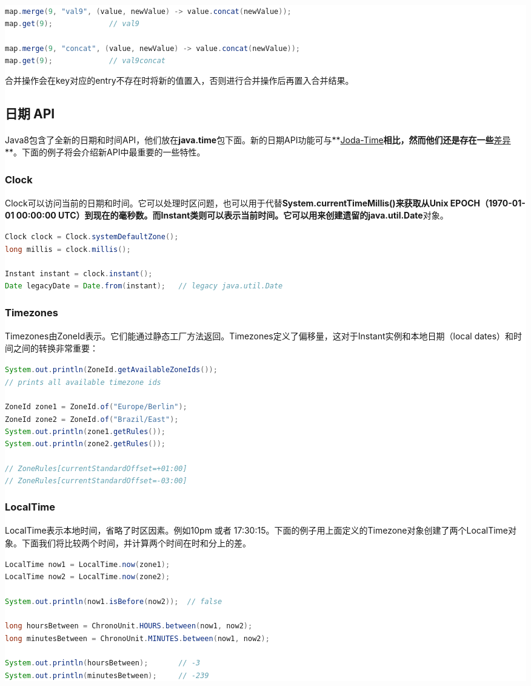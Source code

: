 ```java
map.merge(9, "val9", (value, newValue) -> value.concat(newValue));
map.get(9);             // val9

map.merge(9, "concat", (value, newValue) -> value.concat(newValue));
map.get(9);             // val9concat
```

合并操作会在key对应的entry不存在时将新的值置入，否则进行合并操作后再置入合并结果。

## 日期 API

Java8包含了全新的日期和时间API，他们放在**java.time**包下面。新的日期API功能可与**[Joda-Time](http://www.joda.org/joda-time/)**相比，然而他们还是存在一些**[差异](blog.joda.org/2009/11/why-jsr-310-isn-joda-time_4941.html)**。下面的例子将会介绍新API中最重要的一些特性。

### Clock

Clock可以访问当前的日期和时间。它可以处理时区问题，也可以用于代替**System.currentTimeMillis()**来获取从**Unix EPOCH（1970-01-01 00:00:00 UTC）**到现在的毫秒数。而Instant类则可以表示当前时间。它可以用来创建遗留的**java.util.Date**对象。

```java
Clock clock = Clock.systemDefaultZone();
long millis = clock.millis();

Instant instant = clock.instant();
Date legacyDate = Date.from(instant);   // legacy java.util.Date
```

### Timezones

Timezones由ZoneId表示。它们能通过静态工厂方法返回。Timezones定义了偏移量，这对于Instant实例和本地日期（local dates）和时间之间的转换非常重要：

```java
System.out.println(ZoneId.getAvailableZoneIds());
// prints all available timezone ids

ZoneId zone1 = ZoneId.of("Europe/Berlin");
ZoneId zone2 = ZoneId.of("Brazil/East");
System.out.println(zone1.getRules());
System.out.println(zone2.getRules());

// ZoneRules[currentStandardOffset=+01:00]
// ZoneRules[currentStandardOffset=-03:00]
```

### LocalTime

LocalTime表示本地时间，省略了时区因素。例如10pm 或者 17:30:15。下面的例子用上面定义的Timezone对象创建了两个LocalTime对象。下面我们将比较两个时间，并计算两个时间在时和分上的差。

```java
LocalTime now1 = LocalTime.now(zone1);
LocalTime now2 = LocalTime.now(zone2);

System.out.println(now1.isBefore(now2));  // false

long hoursBetween = ChronoUnit.HOURS.between(now1, now2);
long minutesBetween = ChronoUnit.MINUTES.between(now1, now2);

System.out.println(hoursBetween);       // -3
System.out.println(minutesBetween);     // -239
```
